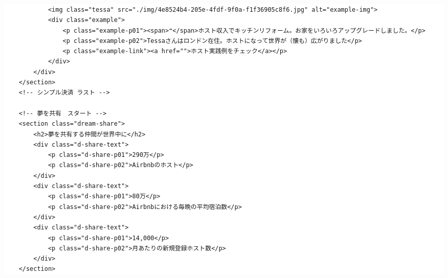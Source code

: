                 <img class="tessa" src="./img/4e8524b4-205e-4fdf-9f0a-f1f36905c8f6.jpg" alt="example-img">
                <div class="example">
                    <p class="example-p01"><span>❝</span>ホスト収入でキッチンリフォーム。お家をいろいろアップグレードしました。</p>
                    <p class="example-p02">Tessaさんはロンドン在住。ホストになって世界が（懐も）広がりました</p>
                    <p class="example-link"><a href="">ホスト実践例をチェック</a></p>
                </div>
            </div>
        </section>
        <!-- シンプル決済 ラスト -->

        <!-- 夢を共有　スタート -->
        <section class="dream-share">
            <h2>夢を共有する仲間が世界中に</h2>
            <div class="d-share-text">
                <p class="d-share-p01">290万</p>
                <p class="d-share-p02">Airbnbのホスト</p>
            </div>
            <div class="d-share-text">
                <p class="d-share-p01">80万</p>
                <p class="d-share-p02">Airbnbにおける毎晩の平均宿泊数</p>
            </div>
            <div class="d-share-text">
                <p class="d-share-p01">14,000</p>
                <p class="d-share-p02">月あたりの新規登録ホスト数</p>
            </div>
        </section>